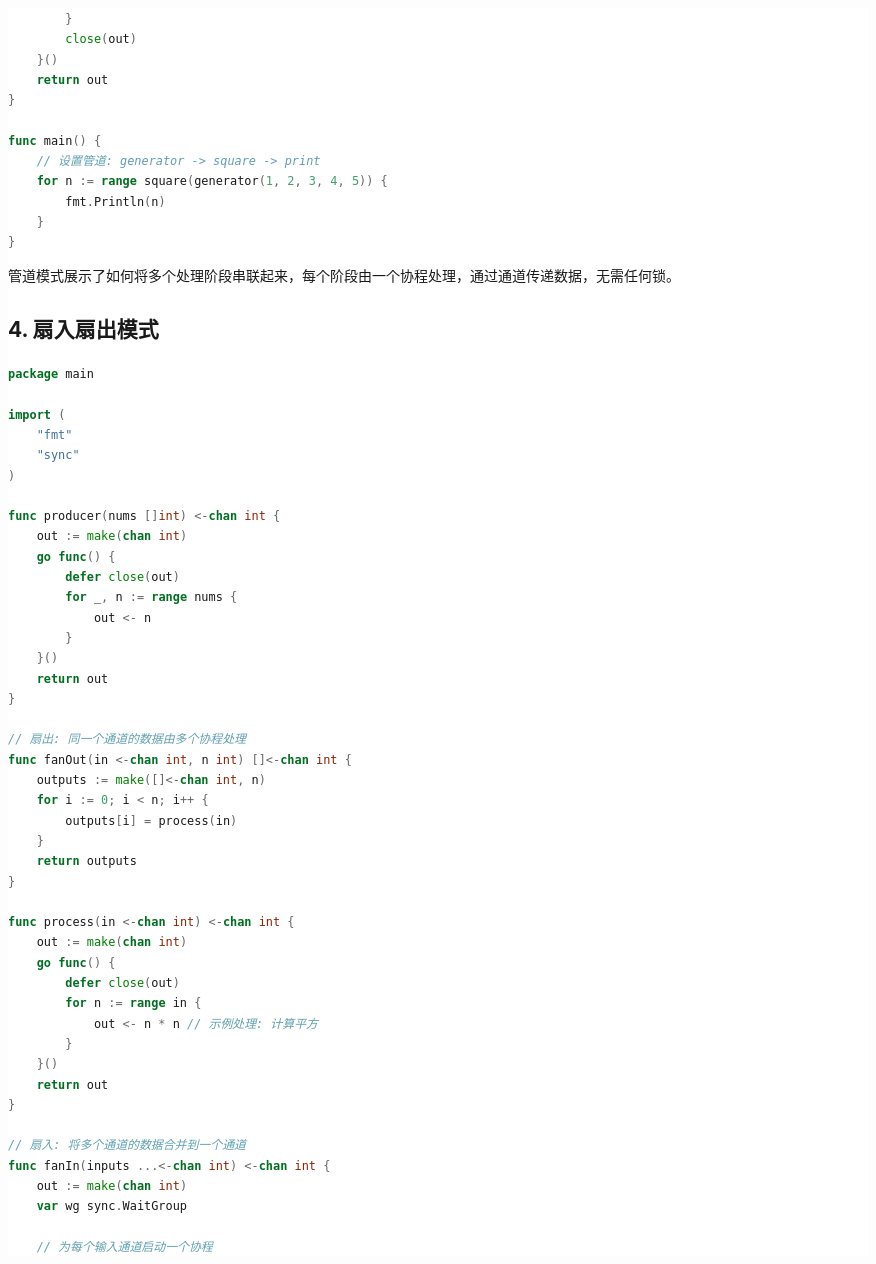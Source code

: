 ```go
        }
        close(out)
    }()
    return out
}

func main() {
    // 设置管道: generator -> square -> print
    for n := range square(generator(1, 2, 3, 4, 5)) {
        fmt.Println(n)
    }
}
```

管道模式展示了如何将多个处理阶段串联起来，每个阶段由一个协程处理，通过通道传递数据，无需任何锁。

## 4. 扇入扇出模式

```go
package main

import (
    "fmt"
    "sync"
)

func producer(nums []int) <-chan int {
    out := make(chan int)
    go func() {
        defer close(out)
        for _, n := range nums {
            out <- n
        }
    }()
    return out
}

// 扇出: 同一个通道的数据由多个协程处理
func fanOut(in <-chan int, n int) []<-chan int {
    outputs := make([]<-chan int, n)
    for i := 0; i < n; i++ {
        outputs[i] = process(in)
    }
    return outputs
}

func process(in <-chan int) <-chan int {
    out := make(chan int)
    go func() {
        defer close(out)
        for n := range in {
            out <- n * n // 示例处理: 计算平方
        }
    }()
    return out
}

// 扇入: 将多个通道的数据合并到一个通道
func fanIn(inputs ...<-chan int) <-chan int {
    out := make(chan int)
    var wg sync.WaitGroup
    
    // 为每个输入通道启动一个协程
```